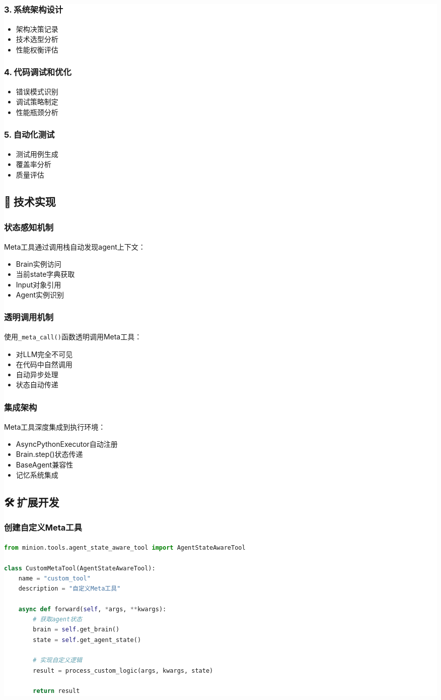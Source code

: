 ### 3. 系统架构设计
- 架构决策记录
- 技术选型分析
- 性能权衡评估

### 4. 代码调试和优化
- 错误模式识别
- 调试策略制定
- 性能瓶颈分析

### 5. 自动化测试
- 测试用例生成
- 覆盖率分析
- 质量评估

## 🔧 技术实现

### 状态感知机制
Meta工具通过调用栈自动发现agent上下文：
- Brain实例访问
- 当前state字典获取
- Input对象引用
- Agent实例识别

### 透明调用机制
使用`_meta_call()`函数透明调用Meta工具：
- 对LLM完全不可见
- 在代码中自然调用
- 自动异步处理
- 状态自动传递

### 集成架构
Meta工具深度集成到执行环境：
- AsyncPythonExecutor自动注册
- Brain.step()状态传递
- BaseAgent兼容性
- 记忆系统集成

## 🛠️ 扩展开发

### 创建自定义Meta工具

```python
from minion.tools.agent_state_aware_tool import AgentStateAwareTool

class CustomMetaTool(AgentStateAwareTool):
    name = "custom_tool"
    description = "自定义Meta工具"
    
    async def forward(self, *args, **kwargs):
        # 获取agent状态
        brain = self.get_brain()
        state = self.get_agent_state()
        
        # 实现自定义逻辑
        result = process_custom_logic(args, kwargs, state)
        
        return result
```
